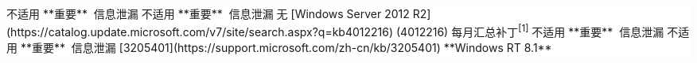 </td>
<td style="border:1px solid black;">
不适用

</td>
<td style="border:1px solid black;">
**重要**   
信息泄漏

</td>
<td style="border:1px solid black;">
不适用

</td>
<td style="border:1px solid black;">
**重要**   
信息泄漏

</td>
<td style="border:1px solid black;">
无

</td>
</tr>
<tr>
<td style="border:1px solid black;">
[Windows Server 2012 R2](https://catalog.update.microsoft.com/v7/site/search.aspx?q=kb4012216)  
(4012216)  
每月汇总补丁<sup>[1]</sup>

</td>
<td style="border:1px solid black;">
不适用

</td>
<td style="border:1px solid black;">
**重要**   
信息泄漏

</td>
<td style="border:1px solid black;">
不适用

</td>
<td style="border:1px solid black;">
**重要**   
信息泄漏

</td>
<td style="border:1px solid black;">
[3205401](https://support.microsoft.com/zh-cn/kb/3205401)

</td>
</tr>
<tr>
<td style="border:1px solid black;" colspan="6">
**Windows RT 8.1**
